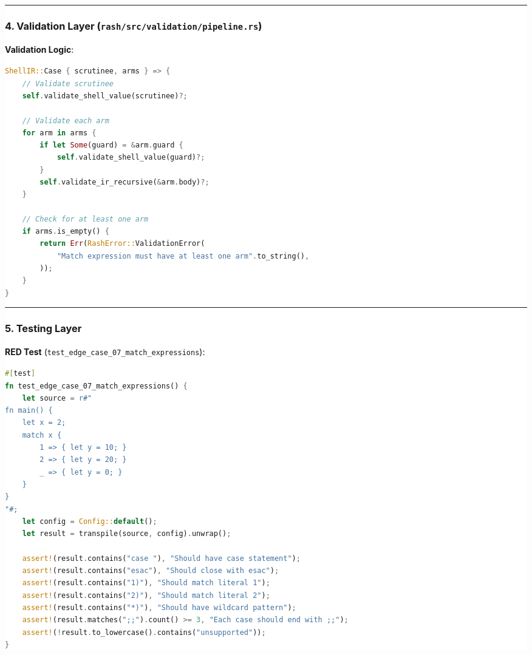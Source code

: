 
---

### 4. Validation Layer (`rash/src/validation/pipeline.rs`)

**Validation Logic**:
```rust
ShellIR::Case { scrutinee, arms } => {
    // Validate scrutinee
    self.validate_shell_value(scrutinee)?;

    // Validate each arm
    for arm in arms {
        if let Some(guard) = &arm.guard {
            self.validate_shell_value(guard)?;
        }
        self.validate_ir_recursive(&arm.body)?;
    }

    // Check for at least one arm
    if arms.is_empty() {
        return Err(RashError::ValidationError(
            "Match expression must have at least one arm".to_string(),
        ));
    }
}
```

---

### 5. Testing Layer

**RED Test** (`test_edge_case_07_match_expressions`):
```rust
#[test]
fn test_edge_case_07_match_expressions() {
    let source = r#"
fn main() {
    let x = 2;
    match x {
        1 => { let y = 10; }
        2 => { let y = 20; }
        _ => { let y = 0; }
    }
}
"#;
    let config = Config::default();
    let result = transpile(source, config).unwrap();

    assert!(result.contains("case "), "Should have case statement");
    assert!(result.contains("esac"), "Should close with esac");
    assert!(result.contains("1)"), "Should match literal 1");
    assert!(result.contains("2)"), "Should match literal 2");
    assert!(result.contains("*)"), "Should have wildcard pattern");
    assert!(result.matches(";;").count() >= 3, "Each case should end with ;;");
    assert!(!result.to_lowercase().contains("unsupported"));
}
```
